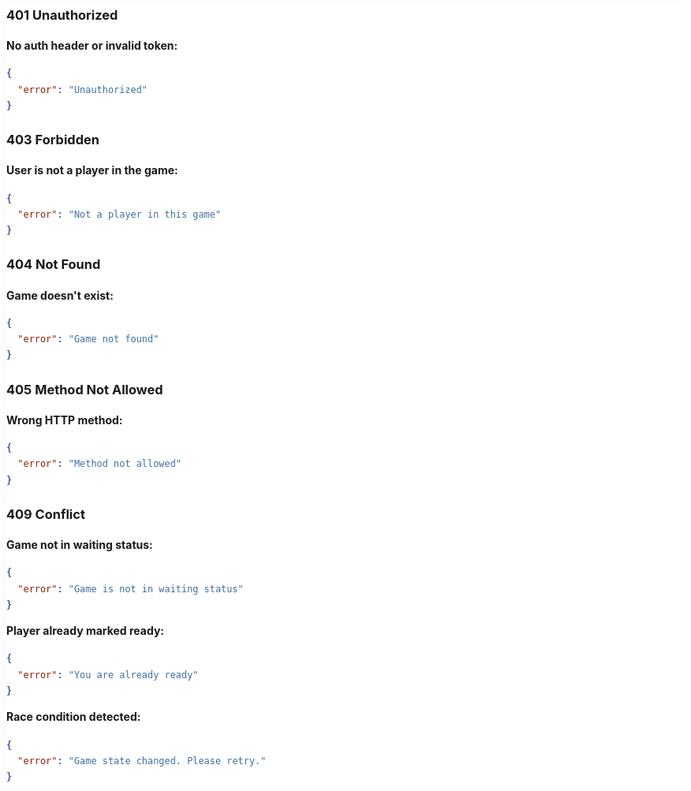 ### 401 Unauthorized

**No auth header or invalid token:**
```json
{
  "error": "Unauthorized"
}
```

### 403 Forbidden

**User is not a player in the game:**
```json
{
  "error": "Not a player in this game"
}
```

### 404 Not Found

**Game doesn't exist:**
```json
{
  "error": "Game not found"
}
```

### 405 Method Not Allowed

**Wrong HTTP method:**
```json
{
  "error": "Method not allowed"
}
```

### 409 Conflict

**Game not in waiting status:**
```json
{
  "error": "Game is not in waiting status"
}
```

**Player already marked ready:**
```json
{
  "error": "You are already ready"
}
```

**Race condition detected:**
```json
{
  "error": "Game state changed. Please retry."
}
```

